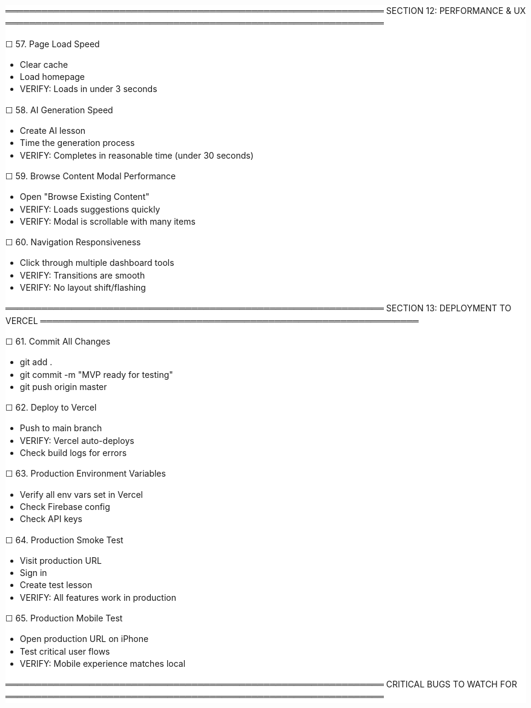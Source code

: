 ═══════════════════════════════════════════════════════════════
SECTION 12: PERFORMANCE & UX
═══════════════════════════════════════════════════════════════

☐ 57. Page Load Speed
   - Clear cache
   - Load homepage
   - VERIFY: Loads in under 3 seconds

☐ 58. AI Generation Speed
   - Create AI lesson
   - Time the generation process
   - VERIFY: Completes in reasonable time (under 30 seconds)

☐ 59. Browse Content Modal Performance
   - Open "Browse Existing Content"
   - VERIFY: Loads suggestions quickly
   - VERIFY: Modal is scrollable with many items

☐ 60. Navigation Responsiveness
   - Click through multiple dashboard tools
   - VERIFY: Transitions are smooth
   - VERIFY: No layout shift/flashing

═══════════════════════════════════════════════════════════════
SECTION 13: DEPLOYMENT TO VERCEL
═══════════════════════════════════════════════════════════════

☐ 61. Commit All Changes
   - git add .
   - git commit -m "MVP ready for testing"
   - git push origin master

☐ 62. Deploy to Vercel
   - Push to main branch
   - VERIFY: Vercel auto-deploys
   - Check build logs for errors

☐ 63. Production Environment Variables
   - Verify all env vars set in Vercel
   - Check Firebase config
   - Check API keys

☐ 64. Production Smoke Test
   - Visit production URL
   - Sign in
   - Create test lesson
   - VERIFY: All features work in production

☐ 65. Production Mobile Test
   - Open production URL on iPhone
   - Test critical user flows
   - VERIFY: Mobile experience matches local

═══════════════════════════════════════════════════════════════
CRITICAL BUGS TO WATCH FOR
═══════════════════════════════════════════════════════════════
